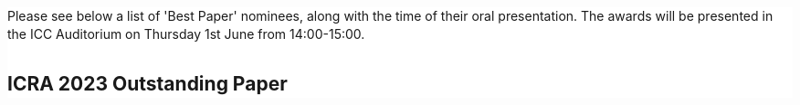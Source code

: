 
<div class="l-content has-section-grid-large" id="main">


<main class="l-content__main">



<div class="l-content__main__body">

<div class="section section--one-column section--id-1">

<div class="section__body">

<div class="section__body__article section__body__article--id-1">


<article class="article article--default">


<div class="article__header-body">

<div class="article__body">
Please see below a list of 'Best Paper' nominees, along with the time of their oral presentation. The awards will be presented in the ICC Auditorium on Thursday 1st June from 14:00-15:00.
</div>

</div>


</article>

<script>
$script('https://themes.asp.events/_base/1-2-0/includes/javascripts/src/modules/pages/anchor.js?v=1');
</script>


</div>


</div>
</div>


<div class="section section--one-column section--id-2">

<div class="section__header">
<h2 class="section__header__title">
ICRA 2023 Outstanding Paper
</h2>
</div>

<div class="section__body">

<div class="section__body__article section__body__article--id-1">

<a class="anchor" name="Finalists:&nbsp;" style="position: relative; visibility: hidden; top: -123px;"></a>


<article class="article article--default">


<div class="article__header-body">
